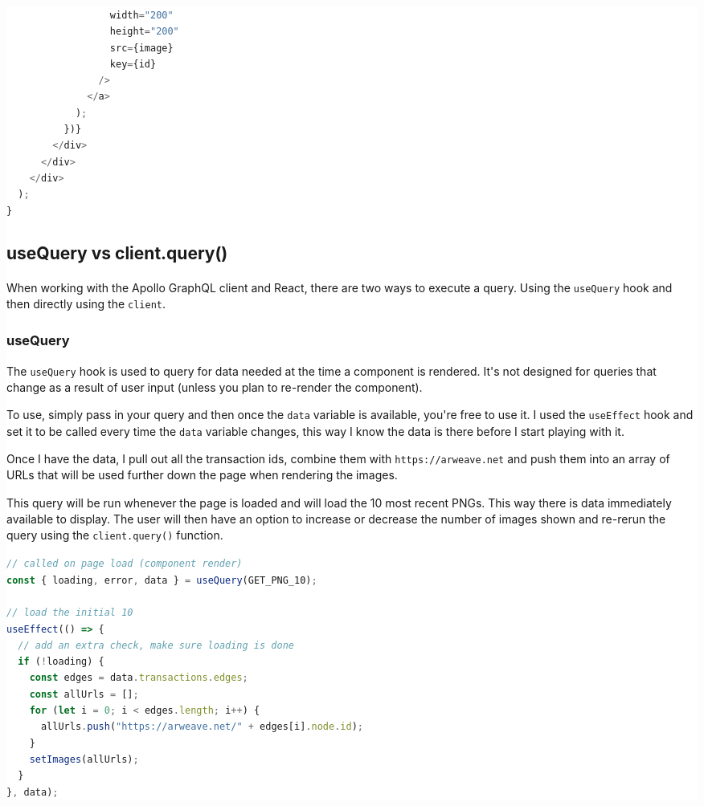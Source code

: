 ```js {6,7,16,19,39} showLineNumbers
                  width="200"
                  height="200"
                  src={image}
                  key={id}
                />
              </a>
            );
          })}
        </div>
      </div>
    </div>
  );
}
```

## useQuery vs client.query()

When working with the Apollo GraphQL client and React, there are two ways to execute a query. Using the `useQuery` hook and then directly using the `client`.

### useQuery

The `useQuery` hook is used to query for data needed at the time a component is rendered. It's not designed for queries that change as a result of user input (unless you plan to re-render the component).

To use, simply pass in your query and then once the `data` variable is available, you're free to use it. I used the `useEffect` hook and set it to be called every time the `data` variable changes, this way I know the data is there before I start playing with it.

Once I have the data, I pull out all the transaction ids, combine them with `https://arweave.net` and push them into an array of URLs that will be used further down the page when rendering the images.

This query will be run whenever the page is loaded and will load the 10 most recent PNGs. This way there is data immediately available to display. The user will then have an option to increase or decrease the number of images shown and re-rerun the query using the `client.query()` function.

```js showLineNumbers
// called on page load (component render)
const { loading, error, data } = useQuery(GET_PNG_10);

// load the initial 10
useEffect(() => {
  // add an extra check, make sure loading is done
  if (!loading) {
    const edges = data.transactions.edges;
    const allUrls = [];
    for (let i = 0; i < edges.length; i++) {
      allUrls.push("https://arweave.net/" + edges[i].node.id);
    }
    setImages(allUrls);
  }
}, data);
```
